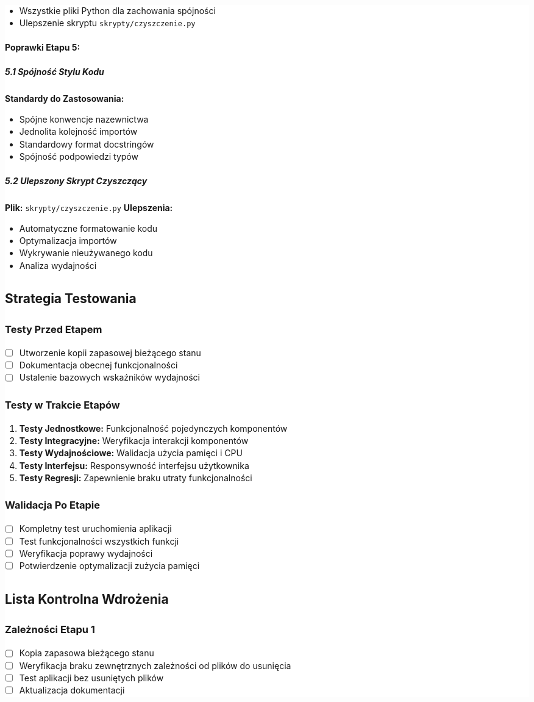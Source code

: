 - Wszystkie pliki Python dla zachowania spójności
- Ulepszenie skryptu `skrypty/czyszczenie.py`

#### Poprawki Etapu 5:

##### 5.1 Spójność Stylu Kodu

**Standardy do Zastosowania:**

- Spójne konwencje nazewnictwa
- Jednolita kolejność importów
- Standardowy format docstringów
- Spójność podpowiedzi typów

##### 5.2 Ulepszony Skrypt Czyszczący

**Plik:** `skrypty/czyszczenie.py`
**Ulepszenia:**

- Automatyczne formatowanie kodu
- Optymalizacja importów
- Wykrywanie nieużywanego kodu
- Analiza wydajności

## Strategia Testowania

### Testy Przed Etapem

- [ ] Utworzenie kopii zapasowej bieżącego stanu
- [ ] Dokumentacja obecnej funkcjonalności
- [ ] Ustalenie bazowych wskaźników wydajności

### Testy w Trakcie Etapów

1. **Testy Jednostkowe:** Funkcjonalność pojedynczych komponentów
2. **Testy Integracyjne:** Weryfikacja interakcji komponentów
3. **Testy Wydajnościowe:** Walidacja użycia pamięci i CPU
4. **Testy Interfejsu:** Responsywność interfejsu użytkownika
5. **Testy Regresji:** Zapewnienie braku utraty funkcjonalności

### Walidacja Po Etapie

- [ ] Kompletny test uruchomienia aplikacji
- [ ] Test funkcjonalności wszystkich funkcji
- [ ] Weryfikacja poprawy wydajności
- [ ] Potwierdzenie optymalizacji zużycia pamięci

## Lista Kontrolna Wdrożenia

### Zależności Etapu 1

- [ ] Kopia zapasowa bieżącego stanu
- [ ] Weryfikacja braku zewnętrznych zależności od plików do usunięcia
- [ ] Test aplikacji bez usuniętych plików
- [ ] Aktualizacja dokumentacji
